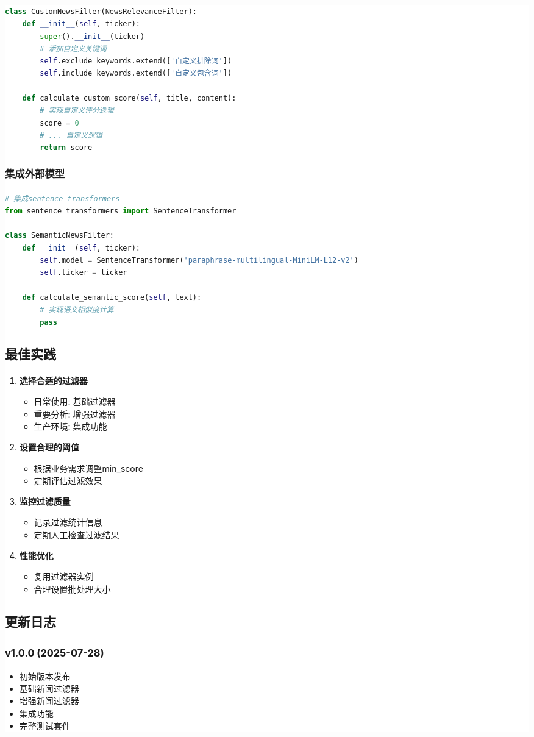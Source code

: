 ```python
class CustomNewsFilter(NewsRelevanceFilter):
    def __init__(self, ticker):
        super().__init__(ticker)
        # 添加自定义关键词
        self.exclude_keywords.extend(['自定义排除词'])
        self.include_keywords.extend(['自定义包含词'])
    
    def calculate_custom_score(self, title, content):
        # 实现自定义评分逻辑
        score = 0
        # ... 自定义逻辑
        return score
```

### 集成外部模型

```python
# 集成sentence-transformers
from sentence_transformers import SentenceTransformer

class SemanticNewsFilter:
    def __init__(self, ticker):
        self.model = SentenceTransformer('paraphrase-multilingual-MiniLM-L12-v2')
        self.ticker = ticker
    
    def calculate_semantic_score(self, text):
        # 实现语义相似度计算
        pass
```

## 最佳实践

1. **选择合适的过滤器**
   - 日常使用: 基础过滤器
   - 重要分析: 增强过滤器
   - 生产环境: 集成功能

2. **设置合理的阈值**
   - 根据业务需求调整min_score
   - 定期评估过滤效果

3. **监控过滤质量**
   - 记录过滤统计信息
   - 定期人工检查过滤结果

4. **性能优化**
   - 复用过滤器实例
   - 合理设置批处理大小

## 更新日志

### v1.0.0 (2025-07-28)
- 初始版本发布
- 基础新闻过滤器
- 增强新闻过滤器
- 集成功能
- 完整测试套件
